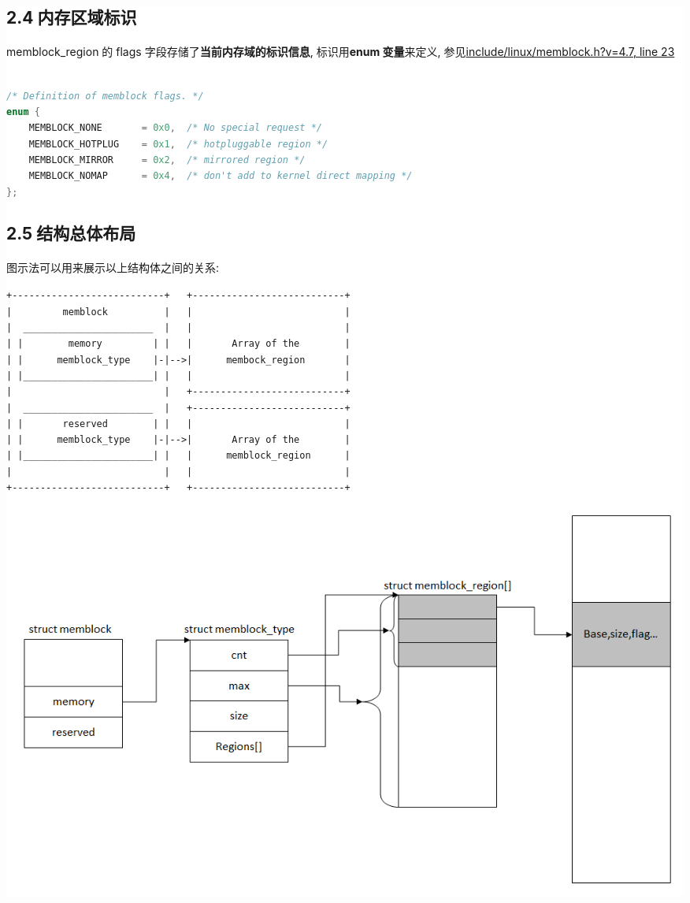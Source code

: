 ## 2.4 内存区域标识

memblock\_region 的 flags 字段存储了**当前内存域的标识信息**, 标识用**enum 变量**来定义, 参见[include/linux/memblock.h?v=4.7, line 23](http://lxr.free-electrons.com/source/include/linux/memblock.h?v=4.7#L23)

```cpp

/* Definition of memblock flags. */
enum {
    MEMBLOCK_NONE       = 0x0,  /* No special request */
    MEMBLOCK_HOTPLUG    = 0x1,  /* hotpluggable region */
    MEMBLOCK_MIRROR     = 0x2,  /* mirrored region */
    MEMBLOCK_NOMAP      = 0x4,  /* don't add to kernel direct mapping */
};
```

## 2.5 结构总体布局

图示法可以用来展示以上结构体之间的关系:

```
+---------------------------+   +---------------------------+
|         memblock          |   |                           |
|  _______________________  |   |                           |
| |        memory         | |   |       Array of the        |
| |      memblock_type    |-|-->|      membock_region       |
| |_______________________| |   |                           |
|                           |   +---------------------------+
|  _______________________  |   +---------------------------+
| |       reserved        | |   |                           |
| |      memblock_type    |-|-->|       Array of the        |
| |_______________________| |   |      memblock_region      |
|                           |   |                           |
+---------------------------+   +---------------------------+
```

![config](images/1.png)
